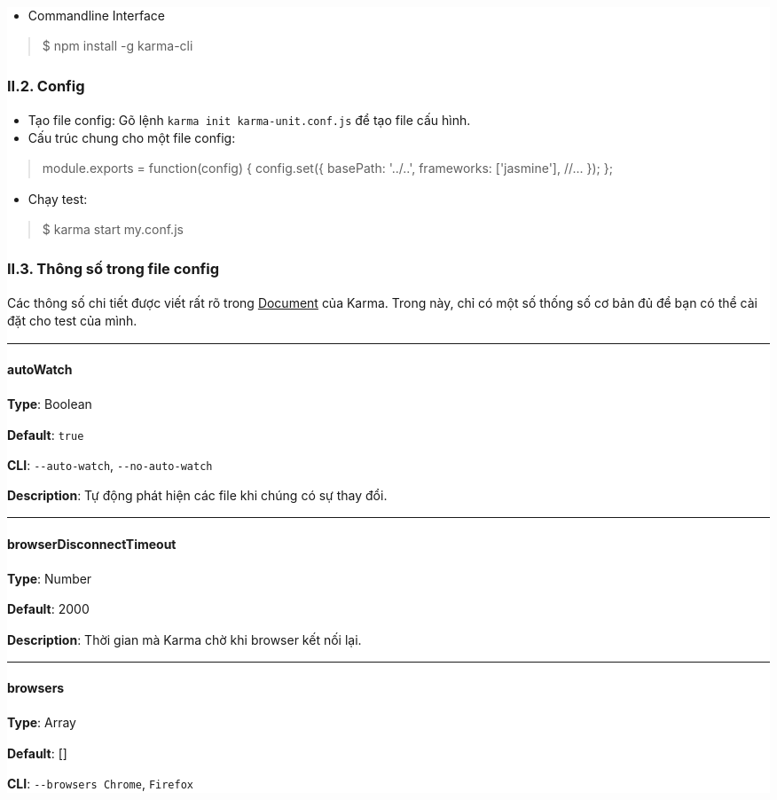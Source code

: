 - Commandline Interface
> $ npm install -g karma-cli

### II.2. Config
- Tạo file config: Gõ lệnh `karma init karma-unit.conf.js` để tạo file cấu hình.
- Cấu trúc chung cho một file config:

> module.exports = function(config) {
>  config.set({
>    basePath: '../..',
>    frameworks: ['jasmine'],
>    //...
>  });
> };

- Chạy test:

> $ karma start my.conf.js

### II.3. Thông số trong file config
Các thông số chi tiết được viết rất rõ trong [Document](https://karma-runner.github.io/1.0/config/configuration-file.html) của Karma. Trong này, chỉ có một số thống số cơ bản đủ để bạn có thể cài đặt cho test của mình.


----------


#### autoWatch
**Type**: Boolean

**Default**: `true`

**CLI**: `--auto-watch`, `--no-auto-watch`

**Description**: Tự động phát hiện các file khi chúng có sự thay đổi.


----------


#### browserDisconnectTimeout
**Type**: Number

**Default**: 2000

**Description**: Thời gian mà Karma chờ khi browser kết nối lại.


----------


#### browsers
**Type**: Array

**Default**: []

**CLI**: `--browsers Chrome`, `Firefox`
